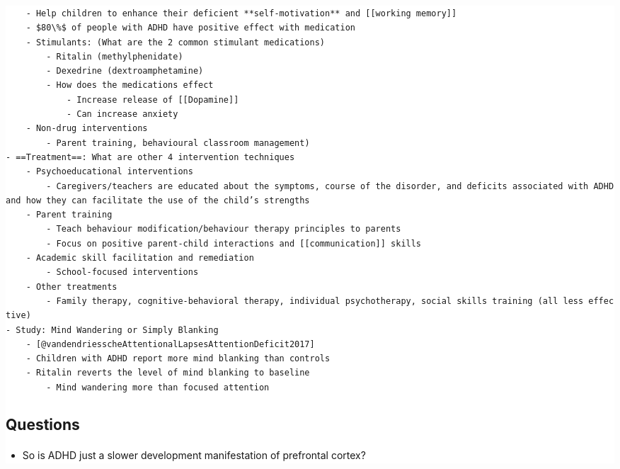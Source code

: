         - Help children to enhance their deficient **self-motivation** and [[working memory]]
        - $80\%$ of people with ADHD have positive effect with medication
        - Stimulants: (What are the 2 common stimulant medications)
            - Ritalin (methylphenidate)
            - Dexedrine (dextroamphetamine)
            - How does the medications effect
                - Increase release of [[Dopamine]]
                - Can increase anxiety
        - Non-drug interventions
            - Parent training, behavioural classroom management)
    - ==Treatment==: What are other 4 intervention techniques
        - Psychoeducational interventions
            - Caregivers/teachers are educated about the symptoms, course of the disorder, and deficits associated with ADHD and how they can facilitate the use of the child’s strengths
        - Parent training
            - Teach behaviour modification/behaviour therapy principles to parents
            - Focus on positive parent-child interactions and [[communication]] skills
        - Academic skill facilitation and remediation
            - School-focused interventions
        - Other treatments
            - Family therapy, cognitive-behavioral therapy, individual psychotherapy, social skills training (all less effective)
    - Study: Mind Wandering or Simply Blanking
        - [@vandendriesscheAttentionalLapsesAttentionDeficit2017]
        - Children with ADHD report more mind blanking than controls
        - Ritalin reverts the level of mind blanking to baseline
            - Mind wandering more than focused attention


## Questions

- So is ADHD just a slower development manifestation of prefrontal cortex?
